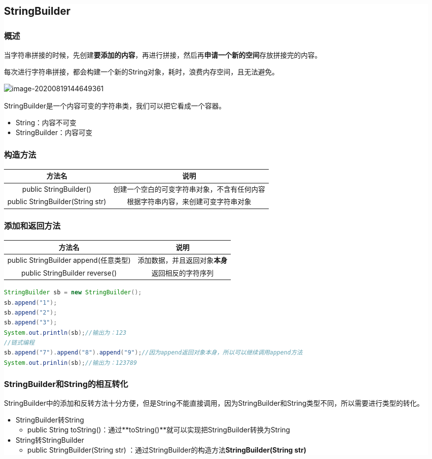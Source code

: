 

## StringBuilder

### 概述

当字符串拼接的时候，先创建**要添加的内容**，再进行拼接，然后再**申请一个新的空间**存放拼接完的内容。

每次进行字符串拼接，都会构建一个新的String对象，耗时，浪费内存空间，且无法避免。

![image-20200819144649361](C:\Users\Frank\AppData\Roaming\Typora\typora-user-images\image-20200819144649361.png)

StringBuilder是一个内容可变的字符串类，我们可以把它看成一个容器。

- String：内容不可变
- StringBuilder：内容可变



### 构造方法

|              方法名              |                     说明                     |
| :------------------------------: | :------------------------------------------: |
|      public StringBuilder()      | 创建一个空白的可变字符串对象，不含有任何内容 |
| public StringBuilder(String str) |     根据字符串内容，来创建可变字符串对象     |



### 添加和返回方法

|                方法名                 |              说明              |
| :-----------------------------------: | :----------------------------: |
| public StringBuilder append(任意类型) | 添加数据，并且返回对象**本身** |
|    public StringBuilder reverse()     |       返回相反的字符序列       |

```java
StringBuilder sb = new StringBuilder();
sb.append("1");
sb.append("2");
sb.append("3");
System.out.println(sb);//输出为：123
//链式编程
sb.append("7").append("8").append("9");//因为append返回对象本身，所以可以继续调用append方法
System.out.prinlin(sb);//输出为：123789
```



### StringBuilder和String的相互转化

StringBuilder中的添加和反转方法十分方便，但是String不能直接调用，因为StringBuilder和String类型不同，所以需要进行类型的转化。

- StringBuilder转String
  - public String toString()：通过**toString()**就可以实现把StringBuilder转换为String
- String转StringBuilder
  - public StringBuilder(String str)  ：通过StringBuilder的构造方法**StringBuilder(String str)**
